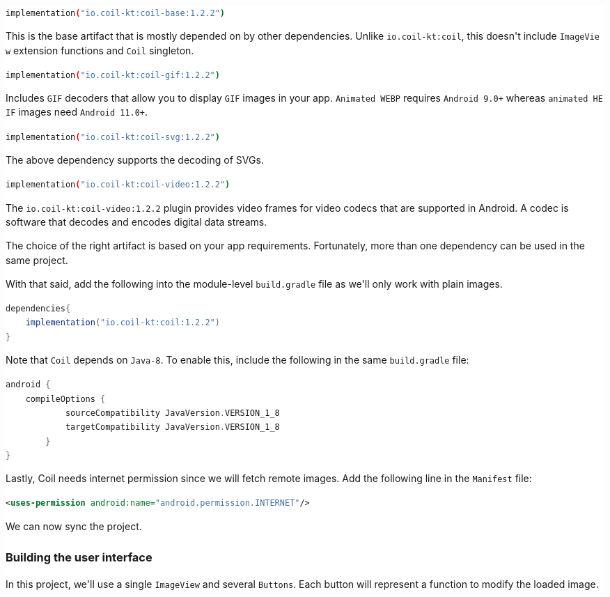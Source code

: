 ```bash
implementation("io.coil-kt:coil-base:1.2.2")
```

This is the base artifact that is mostly depended on by other dependencies. Unlike `io.coil-kt:coil`, this doesn't include `ImageView` extension functions and `Coil` singleton.

```bash
implementation("io.coil-kt:coil-gif:1.2.2")
```

Includes `GIF` decoders that allow you to display `GIF` images in your app. `Animated WEBP` requires `Android 9.0+` whereas `animated HEIF` images need `Android 11.0+`.

```bash
implementation("io.coil-kt:coil-svg:1.2.2")
```
The above dependency supports the decoding of SVGs.

```bash
implementation("io.coil-kt:coil-video:1.2.2")
```

The `io.coil-kt:coil-video:1.2.2` plugin provides video frames for video codecs that are supported in Android. A codec is software that decodes and encodes digital data streams. 

The choice of the right artifact is based on your app requirements. Fortunately, more than one dependency can be used in the same project.

With that said, add the following into the module-level `build.gradle` file as we'll only work with plain images.

```gradle
dependencies{
    implementation("io.coil-kt:coil:1.2.2")
}
```

Note that `Coil` depends on `Java-8`. To enable this, include the following in the same `build.gradle` file:

```gradle
android {
    compileOptions {
            sourceCompatibility JavaVersion.VERSION_1_8
            targetCompatibility JavaVersion.VERSION_1_8
        }
}
```

Lastly, Coil needs internet permission since we will fetch remote images. Add the following line in the `Manifest` file:

```xml
<uses-permission android:name="android.permission.INTERNET"/>
```

We can now sync the project.

### Building the user interface
In this project, we'll use a single `ImageView` and several `Buttons`. Each button will represent a function to modify the loaded image. 
